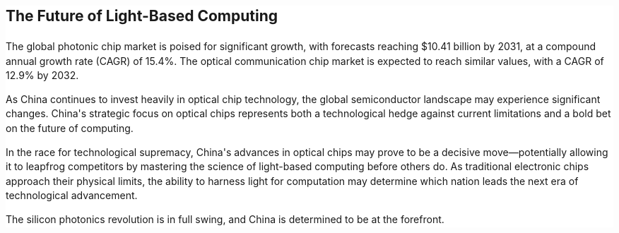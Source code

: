 ## The Future of Light-Based Computing

The global photonic chip market is poised for significant growth, with forecasts reaching $10.41 billion by 2031, at a compound annual growth rate (CAGR) of 15.4%. The optical communication chip market is expected to reach similar values, with a CAGR of 12.9% by 2032.

As China continues to invest heavily in optical chip technology, the global semiconductor landscape may experience significant changes. China's strategic focus on optical chips represents both a technological hedge against current limitations and a bold bet on the future of computing.

In the race for technological supremacy, China's advances in optical chips may prove to be a decisive move—potentially allowing it to leapfrog competitors by mastering the science of light-based computing before others do. As traditional electronic chips approach their physical limits, the ability to harness light for computation may determine which nation leads the next era of technological advancement.

The silicon photonics revolution is in full swing, and China is determined to be at the forefront.
